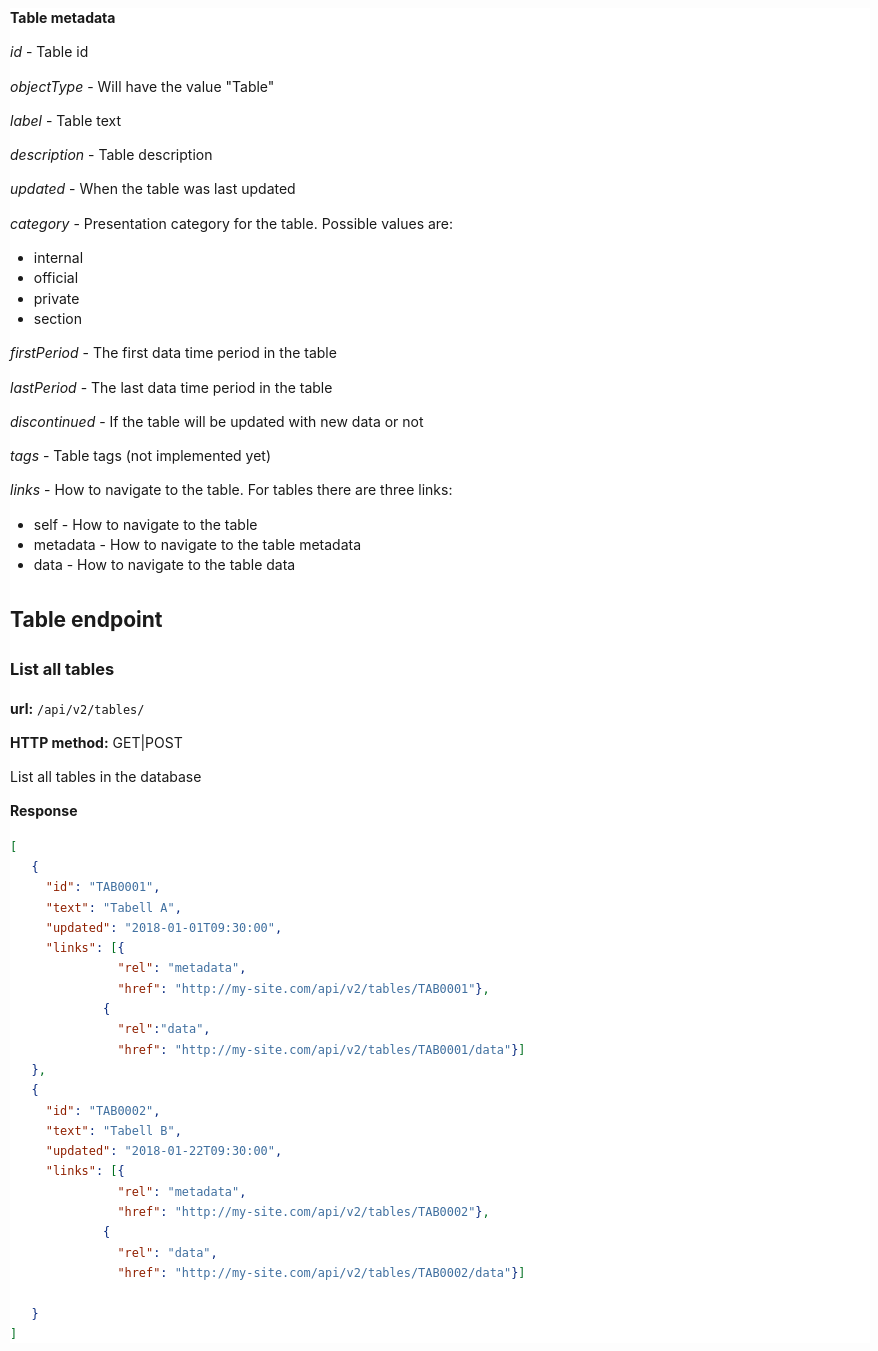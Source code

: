 **Table metadata**

*id* - Table id

*objectType* - Will have the value "Table"

*label* - Table text

*description* - Table description

*updated* - When the table was last updated

*category* - Presentation category for the table. Possible values are:
- internal
- official
- private
- section

*firstPeriod* - The first data time period in the table

*lastPeriod* - The last data time period in the table

*discontinued* - If the table will be updated with new data or not

*tags* - Table tags (not implemented yet)

*links* - How to navigate to the table. For tables there are three links:

- self - How to navigate to the table
- metadata - How to navigate to the table metadata
- data - How to navigate to the table data


## Table  endpoint
### List all tables
**url:** `/api/v2/tables/`

**HTTP method:** GET|POST

List all tables in the database

**Response**
```json
[
   {
     "id": "TAB0001",
     "text": "Tabell A",
     "updated": "2018-01-01T09:30:00",
     "links": [{
               "rel": "metadata",
               "href": "http://my-site.com/api/v2/tables/TAB0001"},
             {
               "rel":"data",
               "href": "http://my-site.com/api/v2/tables/TAB0001/data"}]
   },
   {
     "id": "TAB0002",
     "text": "Tabell B",
     "updated": "2018-01-22T09:30:00",
     "links": [{
               "rel": "metadata",
               "href": "http://my-site.com/api/v2/tables/TAB0002"},
             {
               "rel": "data",
               "href": "http://my-site.com/api/v2/tables/TAB0002/data"}]

   }
]
```